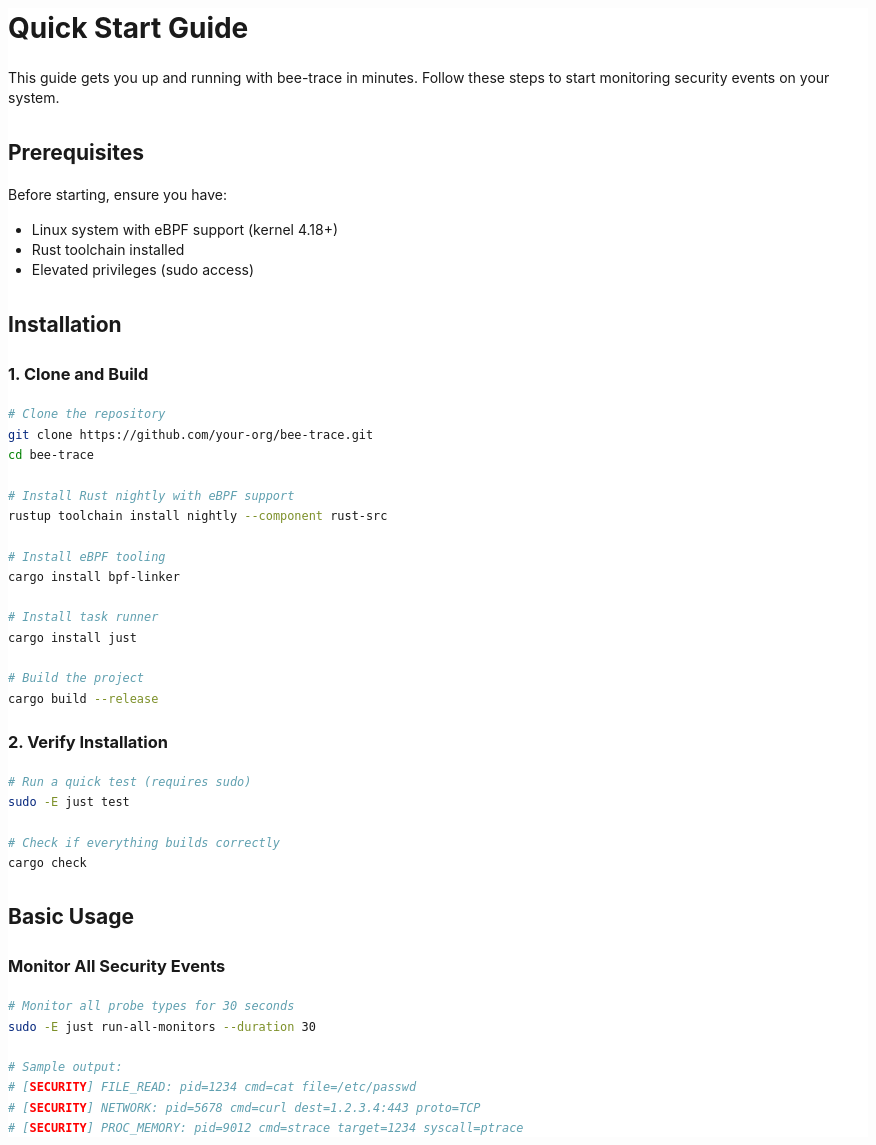 # Quick Start Guide

This guide gets you up and running with bee-trace in minutes. Follow these steps to start monitoring security events on your system.

## Prerequisites

Before starting, ensure you have:
- Linux system with eBPF support (kernel 4.18+)
- Rust toolchain installed
- Elevated privileges (sudo access)

## Installation

### 1. Clone and Build
```bash
# Clone the repository
git clone https://github.com/your-org/bee-trace.git
cd bee-trace

# Install Rust nightly with eBPF support
rustup toolchain install nightly --component rust-src

# Install eBPF tooling
cargo install bpf-linker

# Install task runner
cargo install just

# Build the project
cargo build --release
```

### 2. Verify Installation
```bash
# Run a quick test (requires sudo)
sudo -E just test

# Check if everything builds correctly
cargo check
```

## Basic Usage

### Monitor All Security Events
```bash
# Monitor all probe types for 30 seconds
sudo -E just run-all-monitors --duration 30

# Sample output:
# [SECURITY] FILE_READ: pid=1234 cmd=cat file=/etc/passwd
# [SECURITY] NETWORK: pid=5678 cmd=curl dest=1.2.3.4:443 proto=TCP
# [SECURITY] PROC_MEMORY: pid=9012 cmd=strace target=1234 syscall=ptrace
```
